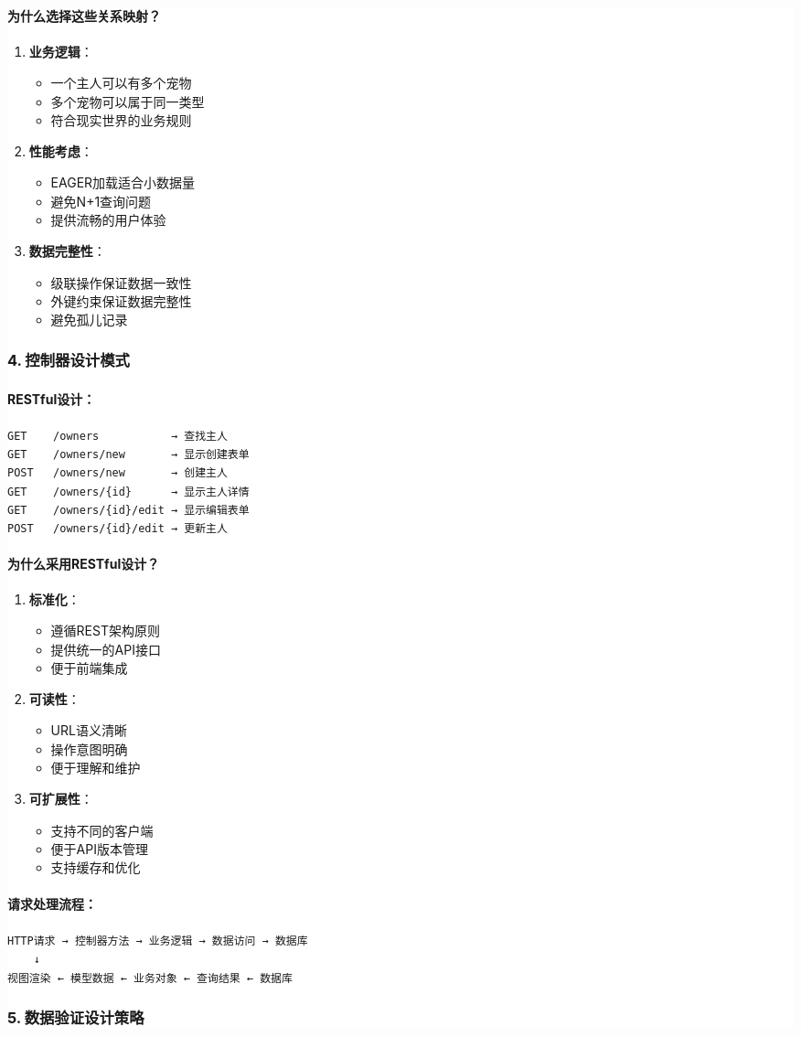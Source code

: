 #### 为什么选择这些关系映射？

1. **业务逻辑**：
   - 一个主人可以有多个宠物
   - 多个宠物可以属于同一类型
   - 符合现实世界的业务规则

2. **性能考虑**：
   - EAGER加载适合小数据量
   - 避免N+1查询问题
   - 提供流畅的用户体验

3. **数据完整性**：
   - 级联操作保证数据一致性
   - 外键约束保证数据完整性
   - 避免孤儿记录

### 4. 控制器设计模式

#### RESTful设计：
```
GET    /owners           → 查找主人
GET    /owners/new       → 显示创建表单
POST   /owners/new       → 创建主人
GET    /owners/{id}      → 显示主人详情
GET    /owners/{id}/edit → 显示编辑表单
POST   /owners/{id}/edit → 更新主人
```

#### 为什么采用RESTful设计？

1. **标准化**：
   - 遵循REST架构原则
   - 提供统一的API接口
   - 便于前端集成

2. **可读性**：
   - URL语义清晰
   - 操作意图明确
   - 便于理解和维护

3. **可扩展性**：
   - 支持不同的客户端
   - 便于API版本管理
   - 支持缓存和优化

#### 请求处理流程：
```
HTTP请求 → 控制器方法 → 业务逻辑 → 数据访问 → 数据库
    ↓
视图渲染 ← 模型数据 ← 业务对象 ← 查询结果 ← 数据库
```

### 5. 数据验证设计策略

